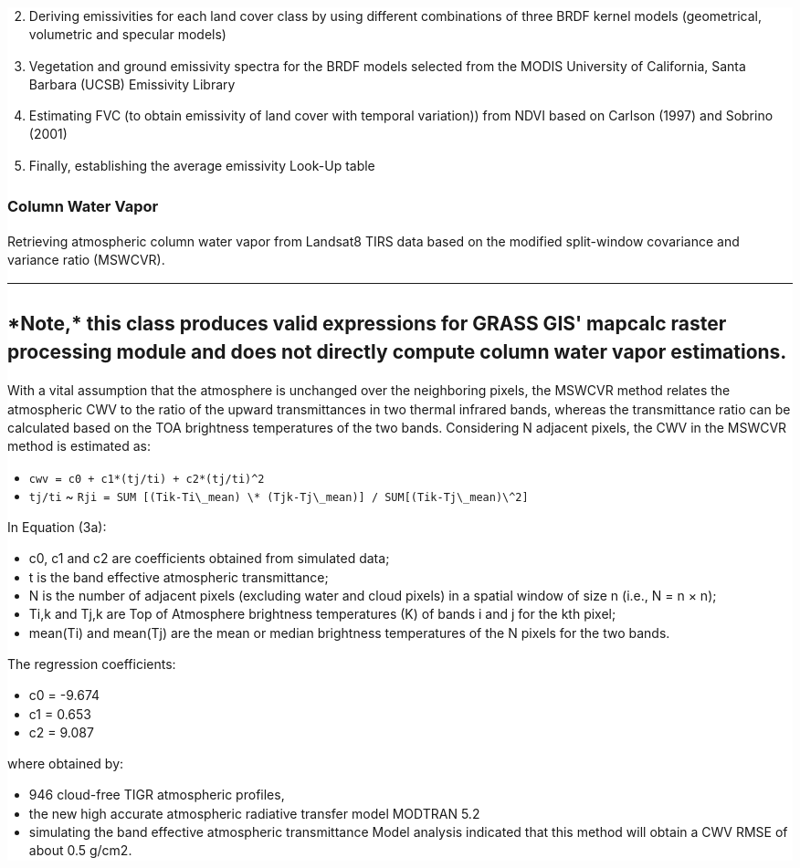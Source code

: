 2. Deriving emissivities for each land cover class by using different
combinations of three BRDF kernel models (geometrical, volumetric and specular
models)

3. Vegetation and ground emissivity spectra for the BRDF models selected from
the MODIS University of California, Santa Barbara (UCSB) Emissivity Library

4. Estimating FVC (to obtain emissivity of land cover with temporal variation))
from NDVI based on Carlson (1997) and Sobrino (2001)

5. Finally, establishing the
average emissivity Look-Up table

### Column Water Vapor

Retrieving atmospheric column water vapor from Landsat8 TIRS data based
on the modified split-window covariance and variance ratio
(MSWCVR).

-------------------------------------------------------------------------
\*Note,\* this class produces valid expressions for GRASS GIS' mapcalc raster
processing module and does not directly compute column water vapor estimations.
-------------------------------------------------------------------------

With a vital assumption that the atmosphere is unchanged over the
neighboring pixels, the MSWCVR method relates the atmospheric CWV to the
ratio of the upward transmittances in two thermal infrared bands,
whereas the transmittance ratio can be calculated based on the TOA
brightness temperatures of the two bands. Considering N adjacent pixels,
the CWV in the MSWCVR method is estimated as:

- `cwv = c0 + c1*(tj/ti) + c2*(tj/ti)^2`
- `tj/ti` \~ `Rji = SUM [(Tik-Ti\_mean) \* (Tjk-Tj\_mean)] / SUM[(Tik-Tj\_mean)\^2]`

In Equation (3a):
- c0, c1 and c2 are coefficients obtained from simulated data;
- t is the band effective atmospheric transmittance;
- N is the number of adjacent pixels (excluding water and cloud pixels) in a
  spatial window of size n (i.e., N = n × n);
- Ti,k and Tj,k are Top of Atmosphere brightness temperatures (K) of bands i
  and j for the kth pixel;
- mean(Ti) and mean(Tj) are the mean or median brightness temperatures of the N
  pixels for the two bands.

The regression coefficients:
- c0 = -9.674
- c1 = 0.653
- c2 = 9.087 

where obtained by:
- 946 cloud-free TIGR atmospheric profiles,
- the new high accurate atmospheric radiative transfer model MODTRAN 5.2
- simulating the band effective atmospheric transmittance Model analysis
  indicated that this method will obtain a CWV RMSE of about 0.5 g/cm2.
